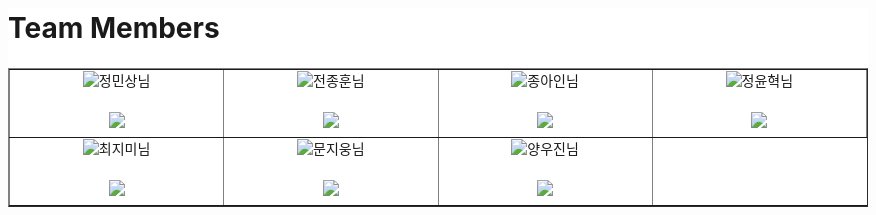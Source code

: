 # Team Members

<table border>
  <tbody>
    <tr>
       <td align="center" width="200px">
        <img width="100%" src="https://avatars.githubusercontent.com/u/101001956?v=4"  alt="정민상님"/><br />
        <br/>
        <a href="https://github.com/jeongminsang">
          <img src="https://img.shields.io/badge/팀장 : 정민상-000?style=flat-round&logo=GitHub&logoColor=white"/>
        </a>
      </td>
      <td align="center" width="200px">
        <img width="100%" src='https://avatars.githubusercontent.com/u/90402926?v=4'  alt="전종훈님"/><br />
        <br/>
        <a href="https://github.com/JunJongHun">
          <img src="https://img.shields.io/badge/전종훈-000?style=flat-round&logo=GitHub&logoColor=white"/>
        </a>
      </td>
      <td align="center" width="200px">
        <img width="100%" src="https://avatars.githubusercontent.com/u/97023321?v=4"  alt="종아인님"/><br />
       <br/>
        <a href="https://github.com/04ian80">
          <img src="https://img.shields.io/badge/종아인-000?style=flat-round&logo=GitHub&logoColor=white"/>
        </a>
      </td>
      <td align="center" width="200px">
        <img width="100%" src="https://avatars.githubusercontent.com/u/81045794?v=4"  alt="정윤혁님"/><br/>
                <br/>
        <a href="https://github.com/hyukzz">
          <img src="https://img.shields.io/badge/정윤혁-000?style=flat-round&logo=GitHub&logoColor=white"/>
        </a>
      </td>
     </tr>
         <tr>
      <td align="center" width="200px">
        <img width="100%" src="https://avatars.githubusercontent.com/u/77673029?v=4"  alt="최지미님"/><br />
       <br/>
        <a href="https://github.com/rabbit-22">
          <img src="https://img.shields.io/badge/최지미-000?style=flat-round&logo=GitHub&logoColor=white"/>
        </a>
      </td>
      <td align="center" width="200px">
        <img width="100%" src="https://avatars.githubusercontent.com/u/83802168?v=4"  alt="문지웅님"/><br/>
       <br/>
        <a href="https://github.com/woongsnote">
          <img src="https://img.shields.io/badge/문지웅-000?style=flat-round&logo=GitHub&logoColor=white"/>
        </a>
      </td>
      <td align="center" width="200px">
        <img width="100%" src="https://avatars.githubusercontent.com/u/106802169?v=4"  alt="양우진님"/><br/>
                <br/>
        <a href="https://github.com/yan9vvoojin">
          <img src="https://img.shields.io/badge/양우진-000?style=flat-round&logo=GitHub&logoColor=white"/>